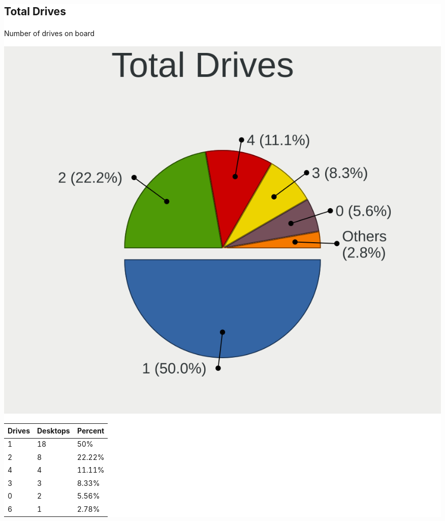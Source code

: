 Total Drives
------------

Number of drives on board

![Total Drives](./images/pie_chart_bsd/node_total_drives.svg)


| Drives | Desktops | Percent |
|--------|----------|---------|
| 1      | 18       | 50%     |
| 2      | 8        | 22.22%  |
| 4      | 4        | 11.11%  |
| 3      | 3        | 8.33%   |
| 0      | 2        | 5.56%   |
| 6      | 1        | 2.78%   |
